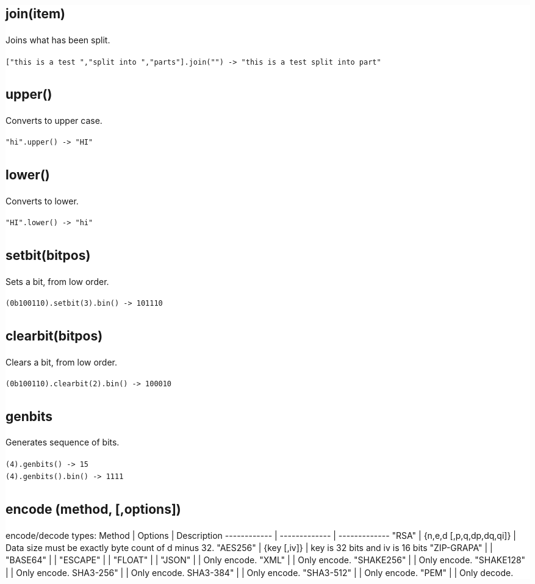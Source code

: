 ## join(item)
Joins what has been split.

```
["this is a test ","split into ","parts"].join("") -> "this is a test split into part"
```

## upper()
Converts to upper case.

```
"hi".upper() -> "HI"
```

## lower()
Converts to lower.

```
"HI".lower() -> "hi"
```

## setbit(bitpos)
Sets a bit, from low order.

```
(0b100110).setbit(3).bin() -> 101110
```

## clearbit(bitpos)
Clears a bit, from low order. 

```
(0b100110).clearbit(2).bin() -> 100010
```

## genbits
Generates sequence of bits.

```
(4).genbits() -> 15
(4).genbits().bin() -> 1111
```

## encode (method, [,options])

encode/decode types:
Method | Options | Description
------------ | ------------- | -------------
"RSA" | {n,e,d [,p,q,dp,dq,qi]} | Data size must be exactly byte count of d  minus 32.
"AES256" | {key [,iv]} | key is 32 bits and iv is 16 bits
"ZIP-GRAPA" | |
"BASE64" | |
"ESCAPE" | |
"FLOAT" | |
"JSON" | | Only encode.
"XML" | | Only encode.
"SHAKE256" | | Only encode.
"SHAKE128" | | Only encode.
SHA3-256" | | Only encode.
SHA3-384" | | Only encode.
"SHA3-512" | | Only encode.
"PEM" | | Only decode.
